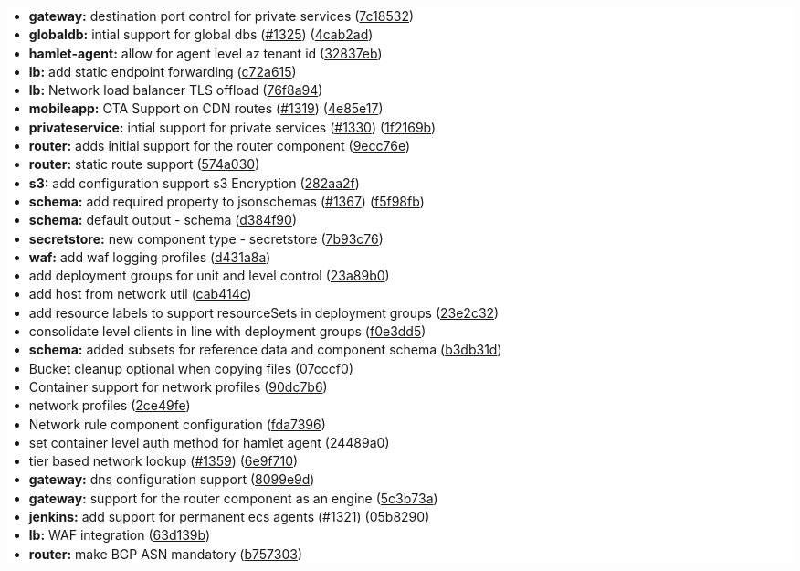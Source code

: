 * **gateway:** destination port control for private services ([7c18532](https://github.com/hamlet-io/engine/commit/7c18532d0c010f6cf14ad369f178cf31672ddf9b))
* **globaldb:** intial support for global dbs ([#1325](https://github.com/hamlet-io/engine/issues/1325)) ([4cab2ad](https://github.com/hamlet-io/engine/commit/4cab2ada2d356c6a8a7e750e16de65e604053143))
* **hamlet-agent:** allow for agent level az tenant id ([32837eb](https://github.com/hamlet-io/engine/commit/32837eb6f691f651fa98593279034a09a309df7b))
* **lb:** add static endpoint forwarding ([c72a615](https://github.com/hamlet-io/engine/commit/c72a6154f5137b5a33e4c8d0e1e258adc134955b))
* **lb:** Network load balancer TLS offload ([76f8a94](https://github.com/hamlet-io/engine/commit/76f8a94fb4919d35f65d55adacdb22195cb34e52))
* **mobileapp:** OTA Support on CDN routes ([#1319](https://github.com/hamlet-io/engine/issues/1319)) ([4e85e17](https://github.com/hamlet-io/engine/commit/4e85e17c2edac7993ea7a0273699581dcb0e8f4f))
* **privateservice:** intial support for private services ([#1330](https://github.com/hamlet-io/engine/issues/1330)) ([1f2169b](https://github.com/hamlet-io/engine/commit/1f2169baaec821e3ffe3894477eace3f689adbc4))
* **router:** adds initial support for the router component ([9ecc76e](https://github.com/hamlet-io/engine/commit/9ecc76e189f809036649c398dd5d24f22e7a7733))
* **router:** static route support ([574a030](https://github.com/hamlet-io/engine/commit/574a030d2d7a5b7be7ce35b501b0d9d321b833ac))
* **s3:** add configuration support s3 Encryption ([282aa2f](https://github.com/hamlet-io/engine/commit/282aa2f94dbeda66a34aec4e08a51eb96689847a))
* **schema:** add required property to jsonschemas ([#1367](https://github.com/hamlet-io/engine/issues/1367)) ([f5f98fb](https://github.com/hamlet-io/engine/commit/f5f98fb9c1a9cfc8aff195017a1c36a90aa1d6d4))
* **schema:** default output - schema ([d384f90](https://github.com/hamlet-io/engine/commit/d384f905e2ea6596810168fc1ff3305c809d0c2b))
* **secretstore:** new component type - secretstore ([7b93c76](https://github.com/hamlet-io/engine/commit/7b93c76a152ed734068cc2f60767130ae55fc00c))
* **waf:** add waf logging profiles ([d431a8a](https://github.com/hamlet-io/engine/commit/d431a8aa29cdb88abc2a5d40f0b0c7ece2f1e108))
* add deployment groups for unit and level control ([23a89b0](https://github.com/hamlet-io/engine/commit/23a89b05fd885e56031e53bca37ca987c14b93a4))
* add host from network util ([cab414c](https://github.com/hamlet-io/engine/commit/cab414c8348f49077796080c275e918dc167aecc))
* add resource labels to support resourceSets in deployment groups ([23e2c32](https://github.com/hamlet-io/engine/commit/23e2c32b93c9dd21f68bc92846bb38b7d4c747c1))
* consolidate level clients in line with deployment groups ([f0e3dd5](https://github.com/hamlet-io/engine/commit/f0e3dd56b0b522c275063a7ad04f830c9dbf9bf7))
* **schema:** added subsets for reference data and component schema ([b3db31d](https://github.com/hamlet-io/engine/commit/b3db31d0a1bb64aa08caea12c0013ffa4488e22c))
* Bucket cleanup optional when copying files ([07cccf0](https://github.com/hamlet-io/engine/commit/07cccf0c6ad50ba1dc080d32644cdc2a6bfdb2d7))
* Container support for network profiles ([90dc7b6](https://github.com/hamlet-io/engine/commit/90dc7b6a8d0c7fe04f930a6803486ebd5ce4f041))
* network profiles ([2ce49fe](https://github.com/hamlet-io/engine/commit/2ce49fe403ee954912a735295df612d2c166f627))
* Network rule component configuration ([fda7396](https://github.com/hamlet-io/engine/commit/fda7396730e87e1f404d08c77c336fea83f3eab8))
* set container level auth method for hamlet agent ([24489a0](https://github.com/hamlet-io/engine/commit/24489a07b8673321a22bcfd2988e21a89369b544))
* tier based network lookup ([#1359](https://github.com/hamlet-io/engine/issues/1359)) ([6e9f710](https://github.com/hamlet-io/engine/commit/6e9f7107b0cdbf3454b8a05c11a908a1e1ccdfd9))
* **gateway:** dns configuration support ([8099e9d](https://github.com/hamlet-io/engine/commit/8099e9d4b11927b1306dc1db3e34ff23bdb3a840))
* **gateway:** support for the router component as an engine ([5c3b73a](https://github.com/hamlet-io/engine/commit/5c3b73ae9020f6112af3b2e446ece80ed3603067))
* **jenkins:** add support for permanent ecs agents ([#1321](https://github.com/hamlet-io/engine/issues/1321)) ([05b8290](https://github.com/hamlet-io/engine/commit/05b8290f68ed8ed204b979da7d6c4f2c3733c31a))
* **lb:** WAF integration ([63d139b](https://github.com/hamlet-io/engine/commit/63d139b3d669796ba67c14e54014695afa59e688))
* **router:** make BGP ASN mandatory ([b757303](https://github.com/hamlet-io/engine/commit/b757303eee35369e5518f791980f2499334122fe))